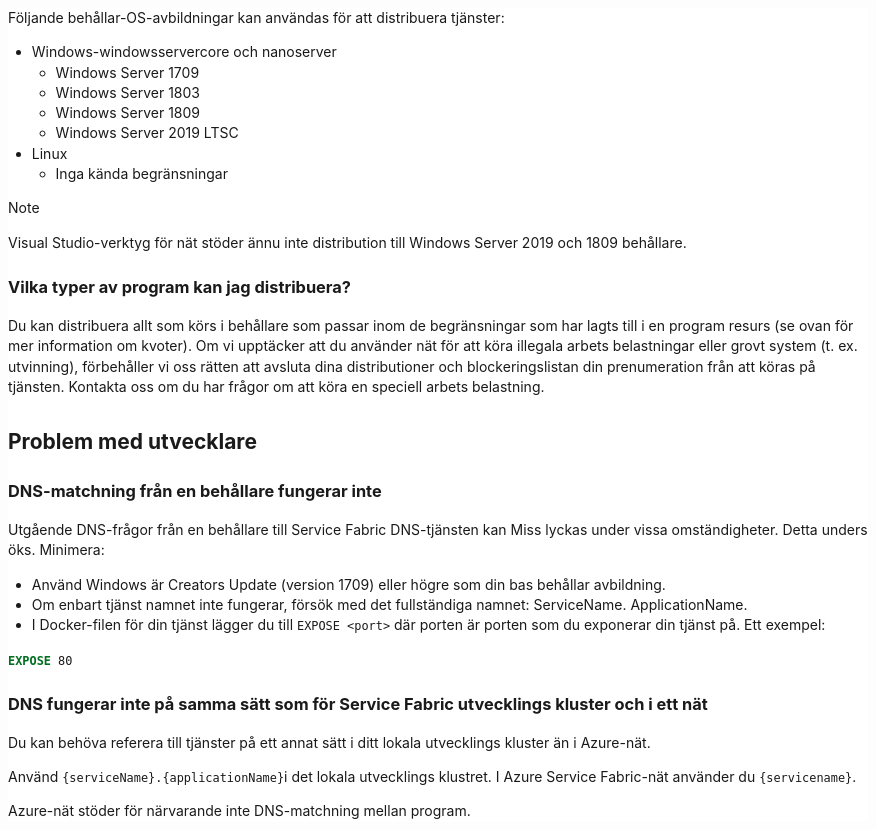 Följande behållar-OS-avbildningar kan användas för att distribuera tjänster:
- Windows-windowsservercore och nanoserver
    - Windows Server 1709
    - Windows Server 1803
    - Windows Server 1809
    - Windows Server 2019 LTSC
- Linux
    - Inga kända begränsningar

> [!NOTE]
> Visual Studio-verktyg för nät stöder ännu inte distribution till Windows Server 2019 och 1809 behållare.

### <a name="what-types-of-applications-can-i-deploy"></a>Vilka typer av program kan jag distribuera? 

Du kan distribuera allt som körs i behållare som passar inom de begränsningar som har lagts till i en program resurs (se ovan för mer information om kvoter). Om vi upptäcker att du använder nät för att köra illegala arbets belastningar eller grovt system (t. ex. utvinning), förbehåller vi oss rätten att avsluta dina distributioner och blockeringslistan din prenumeration från att köras på tjänsten. Kontakta oss om du har frågor om att köra en speciell arbets belastning. 

## <a name="developer-experience-issues"></a>Problem med utvecklare

### <a name="dns-resolution-from-a-container-doesnt-work"></a>DNS-matchning från en behållare fungerar inte

Utgående DNS-frågor från en behållare till Service Fabric DNS-tjänsten kan Miss lyckas under vissa omständigheter. Detta unders öks. Minimera:

- Använd Windows är Creators Update (version 1709) eller högre som din bas behållar avbildning.
- Om enbart tjänst namnet inte fungerar, försök med det fullständiga namnet: ServiceName. ApplicationName.
- I Docker-filen för din tjänst lägger du till `EXPOSE <port>` där porten är porten som du exponerar din tjänst på. Ett exempel:

```Dockerfile
EXPOSE 80
```

### <a name="dns-does-not-work-the-same-as-it-does-for-service-fabric-development-clusters-and-in-mesh"></a>DNS fungerar inte på samma sätt som för Service Fabric utvecklings kluster och i ett nät

Du kan behöva referera till tjänster på ett annat sätt i ditt lokala utvecklings kluster än i Azure-nät.

Använd `{serviceName}.{applicationName}`i det lokala utvecklings klustret. I Azure Service Fabric-nät använder du `{servicename}`. 

Azure-nät stöder för närvarande inte DNS-matchning mellan program.
